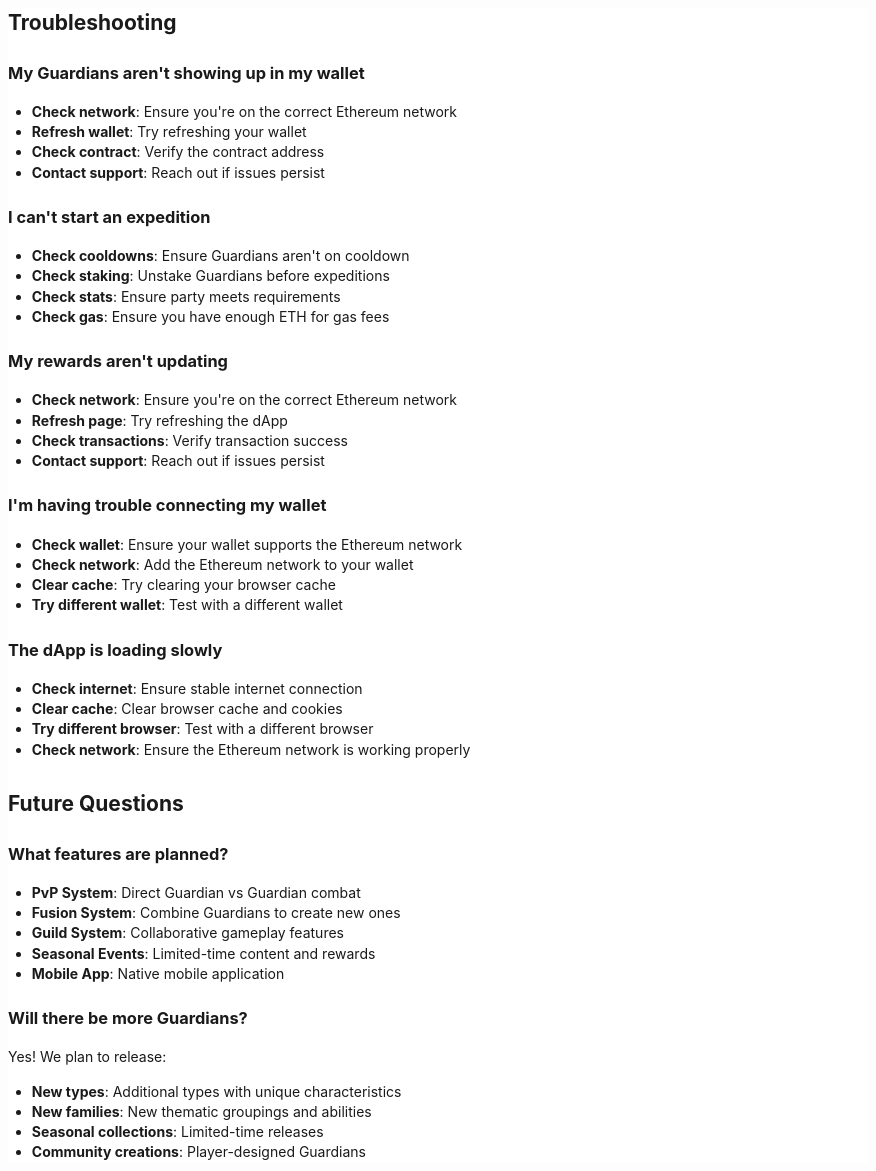 ## Troubleshooting

### My Guardians aren't showing up in my wallet
- **Check network**: Ensure you're on the correct Ethereum network
- **Refresh wallet**: Try refreshing your wallet
- **Check contract**: Verify the contract address
- **Contact support**: Reach out if issues persist

### I can't start an expedition
- **Check cooldowns**: Ensure Guardians aren't on cooldown
- **Check staking**: Unstake Guardians before expeditions
- **Check stats**: Ensure party meets requirements
- **Check gas**: Ensure you have enough ETH for gas fees

### My rewards aren't updating
- **Check network**: Ensure you're on the correct Ethereum network
- **Refresh page**: Try refreshing the dApp
- **Check transactions**: Verify transaction success
- **Contact support**: Reach out if issues persist

### I'm having trouble connecting my wallet
- **Check wallet**: Ensure your wallet supports the Ethereum network
- **Check network**: Add the Ethereum network to your wallet
- **Clear cache**: Try clearing your browser cache
- **Try different wallet**: Test with a different wallet

### The dApp is loading slowly
- **Check internet**: Ensure stable internet connection
- **Clear cache**: Clear browser cache and cookies
- **Try different browser**: Test with a different browser
- **Check network**: Ensure the Ethereum network is working properly

## Future Questions

### What features are planned?
- **PvP System**: Direct Guardian vs Guardian combat
- **Fusion System**: Combine Guardians to create new ones
- **Guild System**: Collaborative gameplay features
- **Seasonal Events**: Limited-time content and rewards
- **Mobile App**: Native mobile application

### Will there be more Guardians?
Yes! We plan to release:
- **New types**: Additional types with unique characteristics
- **New families**: New thematic groupings and abilities
- **Seasonal collections**: Limited-time releases
- **Community creations**: Player-designed Guardians
